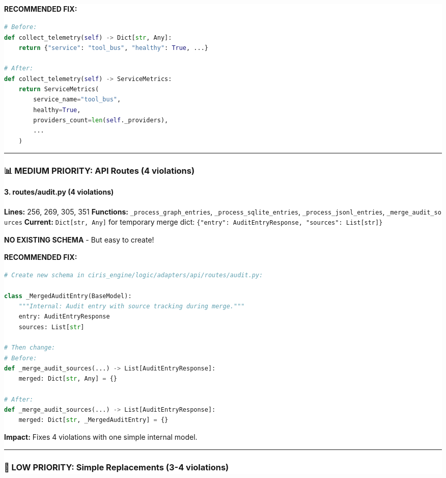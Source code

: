 **RECOMMENDED FIX:**
```python
# Before:
def collect_telemetry(self) -> Dict[str, Any]:
    return {"service": "tool_bus", "healthy": True, ...}

# After:
def collect_telemetry(self) -> ServiceMetrics:
    return ServiceMetrics(
        service_name="tool_bus",
        healthy=True,
        providers_count=len(self._providers),
        ...
    )
```

---

### 📊 MEDIUM PRIORITY: API Routes (4 violations)

#### 3. routes/audit.py (4 violations)

**Lines:** 256, 269, 305, 351
**Functions:** `_process_graph_entries`, `_process_sqlite_entries`, `_process_jsonl_entries`, `_merge_audit_sources`
**Current:** `Dict[str, Any]` for temporary merge dict: `{"entry": AuditEntryResponse, "sources": List[str]}`

**NO EXISTING SCHEMA** - But easy to create!

**RECOMMENDED FIX:**
```python
# Create new schema in ciris_engine/logic/adapters/api/routes/audit.py:

class _MergedAuditEntry(BaseModel):
    """Internal: Audit entry with source tracking during merge."""
    entry: AuditEntryResponse
    sources: List[str]

# Then change:
# Before:
def _merge_audit_sources(...) -> List[AuditEntryResponse]:
    merged: Dict[str, Any] = {}

# After:
def _merge_audit_sources(...) -> List[AuditEntryResponse]:
    merged: Dict[str, _MergedAuditEntry] = {}
```

**Impact:** Fixes 4 violations with one simple internal model.

---

### 🔧 LOW PRIORITY: Simple Replacements (3-4 violations)
